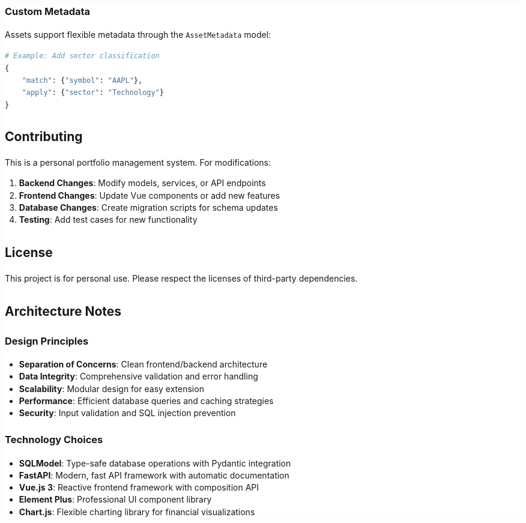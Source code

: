### Custom Metadata
Assets support flexible metadata through the `AssetMetadata` model:
```python
# Example: Add sector classification
{
    "match": {"symbol": "AAPL"},
    "apply": {"sector": "Technology"}
}
```

## Contributing

This is a personal portfolio management system. For modifications:

1. **Backend Changes**: Modify models, services, or API endpoints
2. **Frontend Changes**: Update Vue components or add new features
3. **Database Changes**: Create migration scripts for schema updates
4. **Testing**: Add test cases for new functionality

## License

This project is for personal use. Please respect the licenses of third-party dependencies.

## Architecture Notes

### Design Principles
- **Separation of Concerns**: Clean frontend/backend architecture
- **Data Integrity**: Comprehensive validation and error handling
- **Scalability**: Modular design for easy extension
- **Performance**: Efficient database queries and caching strategies
- **Security**: Input validation and SQL injection prevention

### Technology Choices
- **SQLModel**: Type-safe database operations with Pydantic integration
- **FastAPI**: Modern, fast API framework with automatic documentation
- **Vue.js 3**: Reactive frontend framework with composition API
- **Element Plus**: Professional UI component library
- **Chart.js**: Flexible charting library for financial visualizations
